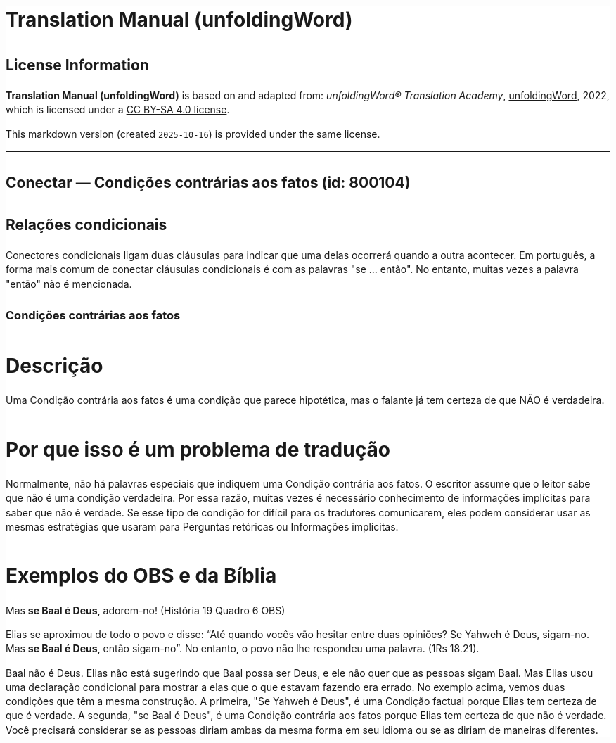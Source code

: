 # Translation Manual (unfoldingWord)

## License Information

**Translation Manual (unfoldingWord)** is based on and adapted from: _unfoldingWord® Translation Academy_, [unfoldingWord](https://unfoldingword.org/utw), 2022, which is licensed under a [CC BY-SA 4.0 license](https://creativecommons.org/licenses/by-sa/4.0/legalcode.en).

This markdown version (created `2025-10-16`) is provided under the same license.



--------------------------------

## Conectar — Condições contrárias aos fatos (id: 800104)

Relações condicionais
---------------------

Conectores condicionais ligam duas cláusulas para indicar que uma delas ocorrerá quando a outra acontecer. Em português, a forma mais comum de conectar cláusulas condicionais é com as palavras "se ... então". No entanto, muitas vezes a palavra "então" não é mencionada.

### Condições contrárias aos fatos

Descrição
=========

Uma Condição contrária aos fatos é uma condição que parece hipotética, mas o falante já tem certeza de que NÃO é verdadeira.

Por que isso é um problema de tradução
======================================

Normalmente, não há palavras especiais que indiquem uma Condição contrária aos fatos. O escritor assume que o leitor sabe que não é uma condição verdadeira. Por essa razão, muitas vezes é necessário conhecimento de informações implícitas para saber que não é verdade. Se esse tipo de condição for difícil para os tradutores comunicarem, eles podem considerar usar as mesmas estratégias que usaram para Perguntas retóricas ou Informações implícitas.

Exemplos do OBS e da Bíblia
===========================

Mas **se Baal é Deus**, adorem\-no! (História 19 Quadro 6 OBS)

Elias se aproximou de todo o povo e disse: “Até quando vocês vão hesitar entre duas opiniões? Se Yahweh é Deus, sigam\-no. Mas **se Baal é Deus**, então sigam\-no”. No entanto, o povo não lhe respondeu uma palavra. (1Rs 18\.21\).

Baal não é Deus. Elias não está sugerindo que Baal possa ser Deus, e ele não quer que as pessoas sigam Baal. Mas Elias usou uma declaração condicional para mostrar a elas que o que estavam fazendo era errado. No exemplo acima, vemos duas condições que têm a mesma construção. A primeira, "Se Yahweh é Deus", é uma Condição factual porque Elias tem certeza de que é verdade. A segunda, "se Baal é Deus", é uma Condição contrária aos fatos porque Elias tem certeza de que não é verdade. Você precisará considerar se as pessoas diriam ambas da mesma forma em seu idioma ou se as diriam de maneiras diferentes.
